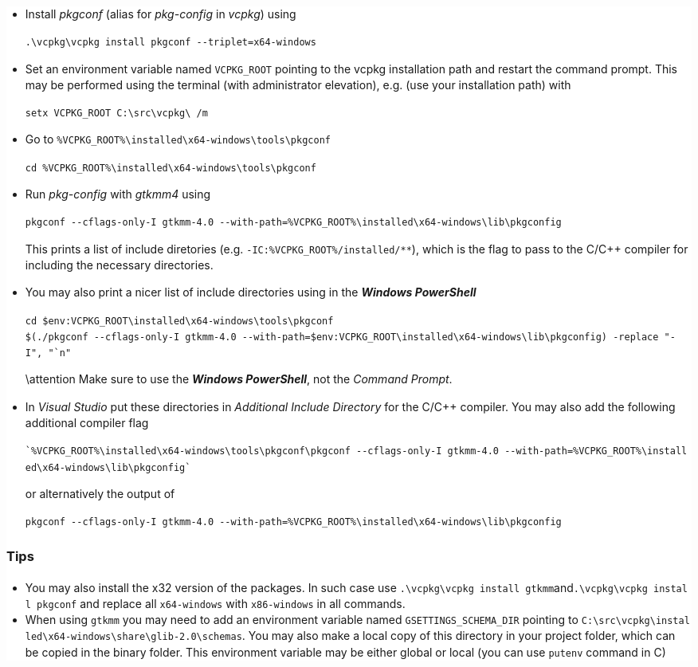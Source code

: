 * Install *pkgconf* (alias for *pkg-config* in *vcpkg*) using
  
  ```shell
  .\vcpkg\vcpkg install pkgconf --triplet=x64-windows
  ```
  
* Set an environment variable named `VCPKG_ROOT` pointing to the vcpkg installation path and restart the command prompt. This may be performed using the terminal (with administrator elevation), e.g. (use your installation path) with

  ```shell
  setx VCPKG_ROOT C:\src\vcpkg\ /m
  ```

* Go to `%VCPKG_ROOT%\installed\x64-windows\tools\pkgconf`
  
  ```shell
  cd %VCPKG_ROOT%\installed\x64-windows\tools\pkgconf
  ```

* Run *pkg-config* with *gtkmm4* using
  
  ```shell
  pkgconf --cflags-only-I gtkmm-4.0 --with-path=%VCPKG_ROOT%\installed\x64-windows\lib\pkgconfig
  ```
  
  This prints a list of include diretories (e.g. `-IC:%VCPKG_ROOT%/installed/**`), which is the flag to pass to the C/C++ compiler for including the necessary directories.

* You may also print a nicer list of include directories using in the ***Windows PowerShell*** 
  
  ```shell
  cd $env:VCPKG_ROOT\installed\x64-windows\tools\pkgconf
  $(./pkgconf --cflags-only-I gtkmm-4.0 --with-path=$env:VCPKG_ROOT\installed\x64-windows\lib\pkgconfig) -replace "-I", "`n"
  ```
  
    \attention Make sure to use the ***Windows PowerShell***, not the *Command Prompt*.

* In *Visual Studio* put these directories in *Additional Include Directory* for the C/C++ compiler. You may also add the following additional compiler flag
  
  ```shell
  `%VCPKG_ROOT%\installed\x64-windows\tools\pkgconf\pkgconf --cflags-only-I gtkmm-4.0 --with-path=%VCPKG_ROOT%\installed\x64-windows\lib\pkgconfig`
  ```
  
  or alternatively the output of
  
  ```shell
  pkgconf --cflags-only-I gtkmm-4.0 --with-path=%VCPKG_ROOT%\installed\x64-windows\lib\pkgconfig
  ```

### Tips

* You may also install the x32 version of the packages. In such case use `.\vcpkg\vcpkg install gtkmm`and`.\vcpkg\vcpkg install pkgconf` and replace all `x64-windows` with `x86-windows` in all commands.
* When using `gtkmm` you may need to add an environment variable named `GSETTINGS_SCHEMA_DIR` pointing to `C:\src\vcpkg\installed\x64-windows\share\glib-2.0\schemas`. You may also make a local copy of this directory in your project folder, which can be copied in the binary folder. This environment variable may be either global or local (you can use `putenv` command in C)
